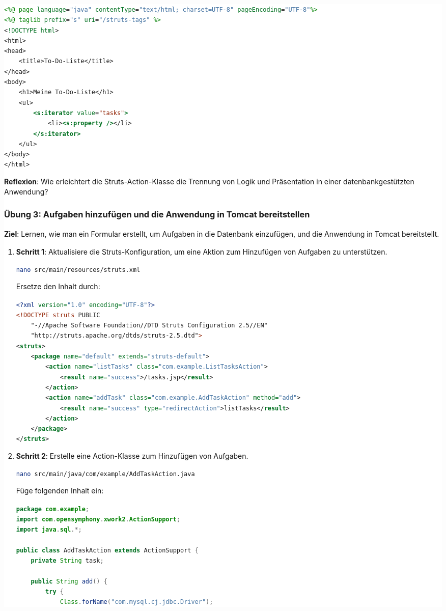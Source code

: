    ```jsp
   <%@ page language="java" contentType="text/html; charset=UTF-8" pageEncoding="UTF-8"%>
   <%@ taglib prefix="s" uri="/struts-tags" %>
   <!DOCTYPE html>
   <html>
   <head>
       <title>To-Do-Liste</title>
   </head>
   <body>
       <h1>Meine To-Do-Liste</h1>
       <ul>
           <s:iterator value="tasks">
               <li><s:property /></li>
           </s:iterator>
       </ul>
   </body>
   </html>
   ```

**Reflexion**: Wie erleichtert die Struts-Action-Klasse die Trennung von Logik und Präsentation in einer datenbankgestützten Anwendung?

### Übung 3: Aufgaben hinzufügen und die Anwendung in Tomcat bereitstellen
**Ziel**: Lernen, wie man ein Formular erstellt, um Aufgaben in die Datenbank einzufügen, und die Anwendung in Tomcat bereitstellt.

1. **Schritt 1**: Aktualisiere die Struts-Konfiguration, um eine Aktion zum Hinzufügen von Aufgaben zu unterstützen.
   ```bash
   nano src/main/resources/struts.xml
   ```
   Ersetze den Inhalt durch:
   ```xml
   <?xml version="1.0" encoding="UTF-8"?>
   <!DOCTYPE struts PUBLIC
       "-//Apache Software Foundation//DTD Struts Configuration 2.5//EN"
       "http://struts.apache.org/dtds/struts-2.5.dtd">
   <struts>
       <package name="default" extends="struts-default">
           <action name="listTasks" class="com.example.ListTasksAction">
               <result name="success">/tasks.jsp</result>
           </action>
           <action name="addTask" class="com.example.AddTaskAction" method="add">
               <result name="success" type="redirectAction">listTasks</result>
           </action>
       </package>
   </struts>
   ```
2. **Schritt 2**: Erstelle eine Action-Klasse zum Hinzufügen von Aufgaben.
   ```bash
   nano src/main/java/com/example/AddTaskAction.java
   ```
   Füge folgenden Inhalt ein:
   ```java
   package com.example;
   import com.opensymphony.xwork2.ActionSupport;
   import java.sql.*;

   public class AddTaskAction extends ActionSupport {
       private String task;

       public String add() {
           try {
               Class.forName("com.mysql.cj.jdbc.Driver");
   ```